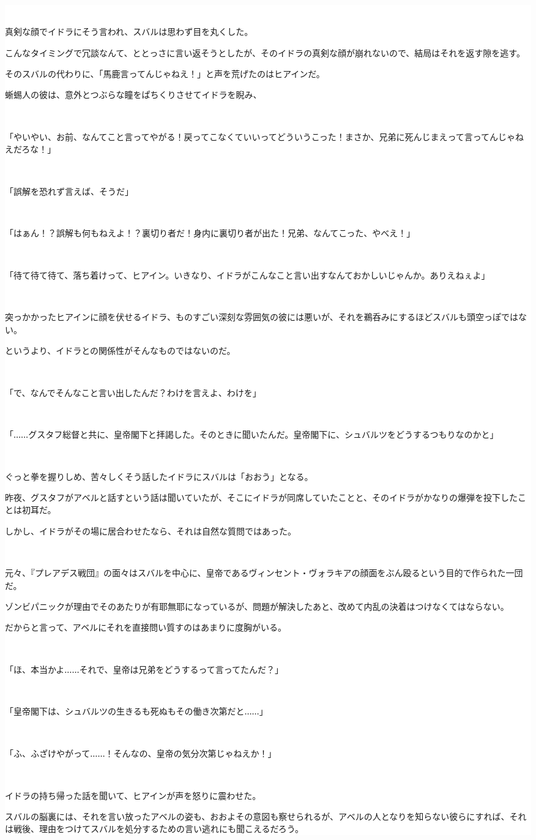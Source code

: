 　

真剣な顔でイドラにそう言われ、スバルは思わず目を丸くした。

こんなタイミングで冗談なんて、ととっさに言い返そうとしたが、そのイドラの真剣な顔が崩れないので、結局はそれを返す隙を逃す。

そのスバルの代わりに、「馬鹿言ってんじゃねえ！」と声を荒げたのはヒアインだ。

蜥蜴人の彼は、意外とつぶらな瞳をぱちくりさせてイドラを睨み、

　

「やいやい、お前、なんてこと言ってやがる！戻ってこなくていいってどういうこった！まさか、兄弟に死んじまえって言ってんじゃねえだろな！」

　

「誤解を恐れず言えば、そうだ」

　

「はぁん！？誤解も何もねえよ！？裏切り者だ！身内に裏切り者が出た！兄弟、なんてこった、やべえ！」

　

「待て待て待て、落ち着けって、ヒアイン。いきなり、イドラがこんなこと言い出すなんておかしいじゃんか。ありえねぇよ」

　

突っかかったヒアインに顔を伏せるイドラ、ものすごい深刻な雰囲気の彼には悪いが、それを鵜呑みにするほどスバルも頭空っぽではない。

というより、イドラとの関係性がそんなものではないのだ。

　

「で、なんでそんなこと言い出したんだ？わけを言えよ、わけを」

　

「……グスタフ総督と共に、皇帝閣下と拝謁した。そのときに聞いたんだ。皇帝閣下に、シュバルツをどうするつもりなのかと」

　

ぐっと拳を握りしめ、苦々しくそう話したイドラにスバルは「おおう」となる。

昨夜、グスタフがアベルと話すという話は聞いていたが、そこにイドラが同席していたことと、そのイドラがかなりの爆弾を投下したことは初耳だ。

しかし、イドラがその場に居合わせたなら、それは自然な質問ではあった。

　

元々、『プレアデス戦団』の面々はスバルを中心に、皇帝であるヴィンセント・ヴォラキアの顔面をぶん殴るという目的で作られた一団だ。

ゾンビパニックが理由でそのあたりが有耶無耶になっているが、問題が解決したあと、改めて内乱の決着はつけなくてはならない。

だからと言って、アベルにそれを直接問い質すのはあまりに度胸がいる。

　

「ほ、本当かよ……それで、皇帝は兄弟をどうするって言ってたんだ？」

　

「皇帝閣下は、シュバルツの生きるも死ぬもその働き次第だと……」

　

「ふ、ふざけやがって……！そんなの、皇帝の気分次第じゃねえか！」

　

イドラの持ち帰った話を聞いて、ヒアインが声を怒りに震わせた。

スバルの脳裏には、それを言い放ったアベルの姿も、おおよその意図も察せられるが、アベルの人となりを知らない彼らにすれば、それは戦後、理由をつけてスバルを処分するための言い逃れにも聞こえるだろう。
